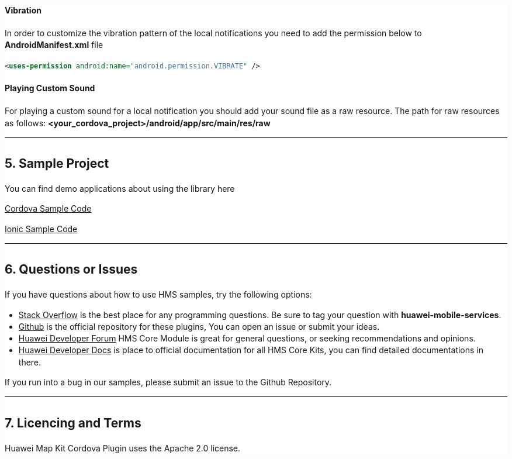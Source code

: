 #### Vibration

In order to customize the vibration pattern of the local notifications you need to add the permission below to **AndroidManifest.xml** file

```xml
<uses-permission android:name="android.permission.VIBRATE" />
```

#### Playing Custom Sound

For playing a custom sound for a local notification you should add your sound file as a raw resource. The path for raw resources as follows: **<your_cordova_project>/android/app/src/main/res/raw**



---
## 5. Sample Project

You can find demo applications about using the library here

[Cordova Sample Code](https://developer.huawei.com/consumer/en/doc/development/HMS-Plugin-Examples/cordova-sample-code-0000001050135749)

[Ionic Sample Code](https://developer.huawei.com/consumer/en/doc/development/HMS-Plugin-Examples/ionic-sample-code-0000001052494278)

---
## 6. Questions or Issues

If you have questions about how to use HMS samples, try the following options:
- [Stack Overflow](https://stackoverflow.com/questions/tagged/huawei-mobile-services) is the best place for any programming questions. Be sure to tag your question with
**huawei-mobile-services**.
- [Github](https://github.com/HMS-Core/hms-cordova-plugin/) is the official repository for these plugins, You can open an issue or submit your ideas.
- [Huawei Developer Forum](https://forums.developer.huawei.com/forumPortal/en/home?fid=0101187876626530001) HMS Core Module is great for general questions, or seeking recommendations and opinions.
- [Huawei Developer Docs](https://developer.huawei.com/consumer/en/doc/overview/HMS-Core-Plugin) is place to official documentation for all HMS Core Kits, you can find detailed documentations in there.

If you run into a bug in our samples, please submit an issue to the Github Repository.

---
## 7. Licencing and Terms
Huawei Map Kit Cordova Plugin uses the Apache 2.0 license.

